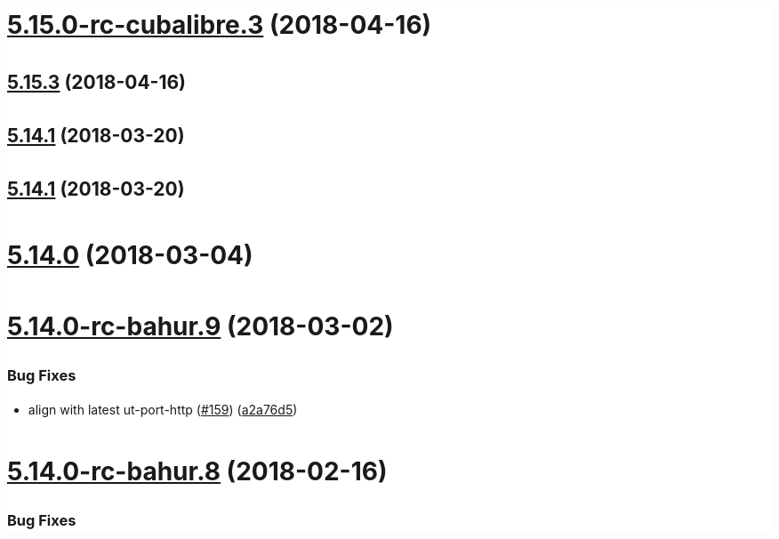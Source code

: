 

<a name="5.15.0-rc-cubalibre.3"></a>
# [5.15.0-rc-cubalibre.3](https://github.com/softwaregroup-bg/ut-test/compare/v5.15.0-rc-cubalibre.2...v5.15.0-rc-cubalibre.3) (2018-04-16)



<a name="5.15.3"></a>
## [5.15.3](https://github.com/softwaregroup-bg/ut-test/compare/v5.15.0-rc-cubalibre.2...v5.15.3) (2018-04-16)



<a name="5.14.1"></a>
## [5.14.1](https://github.com/softwaregroup-bg/ut-test/compare/v5.15.0-rc-cubalibre.1...v5.14.1) (2018-03-20)



<a name="5.14.1"></a>
## [5.14.1](https://github.com/softwaregroup-bg/ut-test/compare/v5.14.0...v5.14.1) (2018-03-20)



<a name="5.14.0"></a>
# [5.14.0](https://github.com/softwaregroup-bg/ut-test/compare/v5.13.3...v5.14.0) (2018-03-04)



<a name="5.14.0-rc-bahur.9"></a>
# [5.14.0-rc-bahur.9](https://github.com/softwaregroup-bg/ut-test/compare/v5.13.2...v5.14.0-rc-bahur.9) (2018-03-02)


### Bug Fixes

* align with latest ut-port-http ([#159](https://github.com/softwaregroup-bg/ut-test/issues/159)) ([a2a76d5](https://github.com/softwaregroup-bg/ut-test/commit/a2a76d5))



<a name="5.14.0-rc-bahur.8"></a>
# [5.14.0-rc-bahur.8](https://github.com/softwaregroup-bg/ut-test/compare/v5.14.0-rc-bahur.7...v5.14.0-rc-bahur.8) (2018-02-16)


### Bug Fixes
